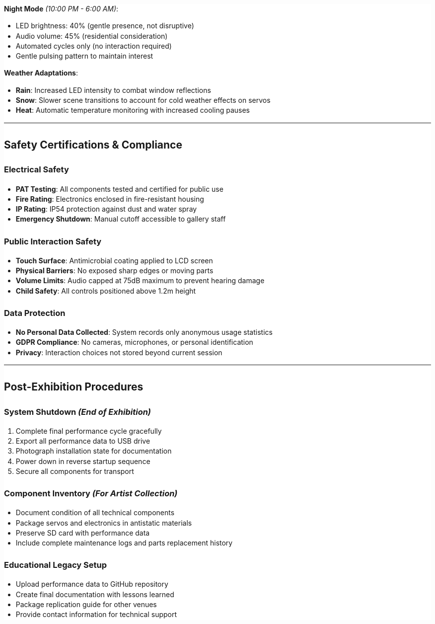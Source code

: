 **Night Mode** *(10:00 PM - 6:00 AM)*:
- LED brightness: 40% (gentle presence, not disruptive)
- Audio volume: 45% (residential consideration)
- Automated cycles only (no interaction required)
- Gentle pulsing pattern to maintain interest

**Weather Adaptations**:
- **Rain**: Increased LED intensity to combat window reflections
- **Snow**: Slower scene transitions to account for cold weather effects on servos
- **Heat**: Automatic temperature monitoring with increased cooling pauses

***

## Safety Certifications & Compliance

### Electrical Safety
- **PAT Testing**: All components tested and certified for public use
- **Fire Rating**: Electronics enclosed in fire-resistant housing
- **IP Rating**: IP54 protection against dust and water spray
- **Emergency Shutdown**: Manual cutoff accessible to gallery staff

### Public Interaction Safety
- **Touch Surface**: Antimicrobial coating applied to LCD screen
- **Physical Barriers**: No exposed sharp edges or moving parts
- **Volume Limits**: Audio capped at 75dB maximum to prevent hearing damage
- **Child Safety**: All controls positioned above 1.2m height

### Data Protection
- **No Personal Data Collected**: System records only anonymous usage statistics
- **GDPR Compliance**: No cameras, microphones, or personal identification
- **Privacy**: Interaction choices not stored beyond current session

***

## Post-Exhibition Procedures

### System Shutdown *(End of Exhibition)*
1. Complete final performance cycle gracefully
2. Export all performance data to USB drive
3. Photograph installation state for documentation
4. Power down in reverse startup sequence
5. Secure all components for transport

### Component Inventory *(For Artist Collection)*
- Document condition of all technical components
- Package servos and electronics in antistatic materials
- Preserve SD card with performance data
- Include complete maintenance logs and parts replacement history

### Educational Legacy Setup
- Upload performance data to GitHub repository
- Create final documentation with lessons learned
- Package replication guide for other venues
- Provide contact information for technical support
